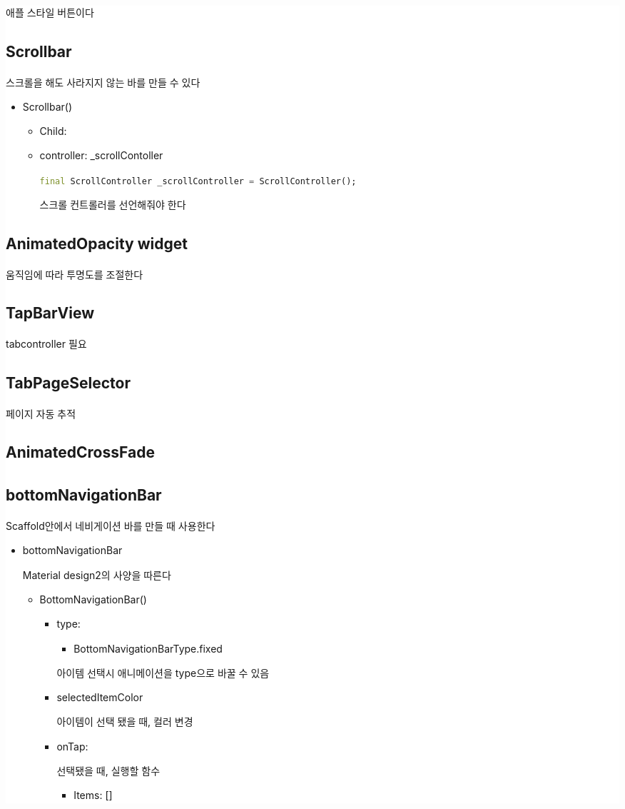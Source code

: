 애플 스타일 버튼이다

## Scrollbar

스크롤을 해도 사라지지 않는 바를 만들 수 있다

- Scrollbar()

  - Child:

  - controller: \_scrollContoller

    ```dart
    final ScrollController _scrollController = ScrollController();
    ```

    스크롤 컨트롤러를 선언해줘야 한다

## AnimatedOpacity widget

움직임에 따라 투명도를 조절한다

## TapBarView

tabcontroller 필요

## TabPageSelector

페이지 자동 추적

## AnimatedCrossFade

## bottomNavigationBar

Scaffold안에서 네비게이션 바를 만들 때 사용한다

- bottomNavigationBar

  Material design2의 사양을 따른다

  - BottomNavigationBar()

    - type:

      - BottomNavigationBarType.fixed

      아이템 선택시 애니메이션을 type으로 바꿀 수 있음

    - selectedItemColor

      아이템이 선택 됐을 때, 컬러 변경

    - onTap:

      선택됐을 때, 실행할 함수

      - Items: []
